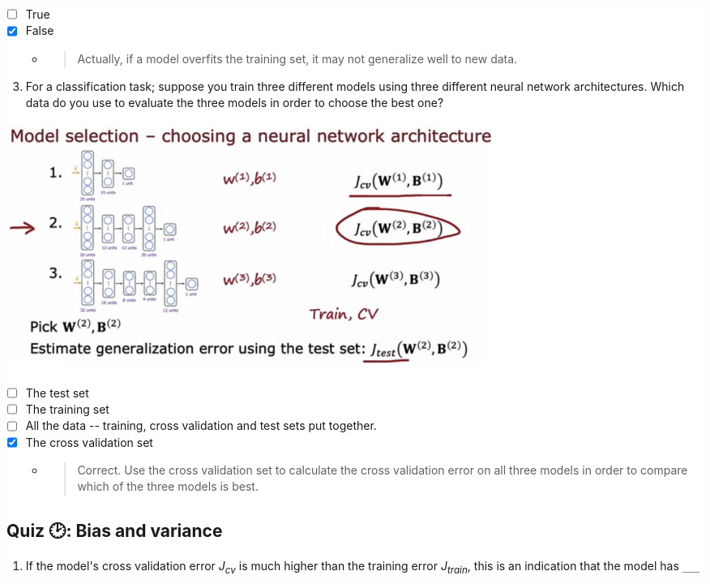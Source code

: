 - [ ] True 
- [x] False
  - > Actually, if a model overfits the training set, it may not generalize well to new data.

3. For a classification task; suppose you train three different models using three different neural network architectures. Which data do you use to evaluate the three models in order to choose the best one? 

<img src="imgs/week3quiz1question3.png" width="600">

- [ ] The test set
- [ ] The training set
- [ ] All the data -- training, cross validation and test sets put together. 
- [x] The cross validation set
  - > Correct. Use the cross validation set to calculate the cross validation error on all three models in order to compare which of the three models is best.


## Quiz :clock2:: Bias and variance

1. If the model's cross validation error $J_{cv}$ is much higher than the training error $J_{train}$, this is an indication that the model has `___`
